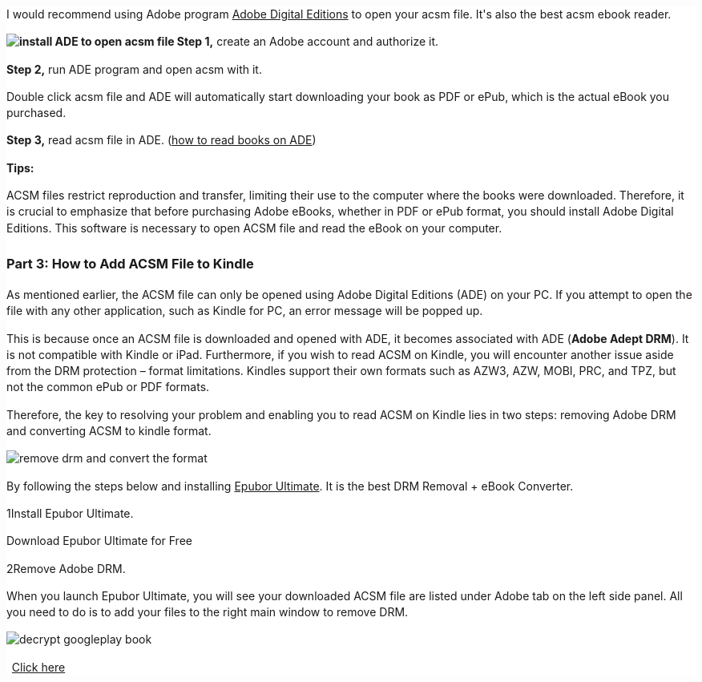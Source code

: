 I would recommend using Adobe program [Adobe Digital Editions](http://www.adobe.com/products/digital-editions.html) to open your acsm file. It's also the best acsm ebook reader.

**![install ADE to open acsm file](http://www.epubor.com/images/uppic/ADE.png) Step 1,** create an Adobe account and authorize it.

**Step 2,** run ADE program and open acsm with it.

Double click acsm file and ADE will automatically start downloading your book as PDF or ePub, which is the actual eBook you purchased.

**Step 3,** read acsm file in ADE. ([how to read books on ADE](https://tools.techidaily.com/epubor/products/))

**Tips:**

ACSM files restrict reproduction and transfer, limiting their use to the computer where the books were downloaded. Therefore, it is crucial to emphasize that before purchasing Adobe eBooks, whether in PDF or ePub format, you should install Adobe Digital Editions. This software is necessary to open ACSM file and read the eBook on your computer. 

### Part 3: How to Add ACSM File to Kindle

As mentioned earlier, the ACSM file can only be opened using Adobe Digital Editions (ADE) on your PC. If you attempt to open the file with any other application, such as Kindle for PC, an error message will be popped up.

This is because once an ACSM file is downloaded and opened with ADE, it becomes associated with ADE (**Adobe Adept DRM**). It is not compatible with Kindle or iPad. Furthermore, if you wish to read ACSM on Kindle, you will encounter another issue aside from the DRM protection – format limitations. Kindles support their own formats such as AZW3, AZW, MOBI, PRC, and TPZ, but not the common ePub or PDF formats. 

Therefore, the key to resolving your problem and enabling you to read ACSM on Kindle lies in two steps: removing Adobe DRM and converting ACSM to kindle format.

![remove drm and convert the format](http://www.epubor.com/images/uppic/drm-and-format-problem.jpg)

By following the steps below and installing [Epubor Ultimate](https://tools.techidaily.com/epubor/ultimate/). It is the best DRM Removal + eBook Converter.

1Install Epubor Ultimate.

Download Epubor Ultimate for Free

[](https://tools.techidaily.com/epubor/ultimate/) [](https://tools.techidaily.com/epubor/ultimate/) 

2Remove Adobe DRM.

When you launch Epubor Ultimate, you will see your downloaded ACSM file are listed under Adobe tab on the left side panel. All you need to do is to add your files to the right main window to remove DRM.

![decrypt googleplay book](http://www.epubor.com/images/uppic/decrypt-googleplay-book.png)


<span id="1977023">
					<video width="128" height="480" style="cursor:pointer"
           poster="//a.impactradius-go.com/display-clicktoplayimage/1977023.png"
           onclick="if(!this.playClicked){this.play();this.setAttribute('controls',true);this.playClicked=true;}">
	   <source src="//a.impactradius-go.com/display-ad/22993-1977023">
	   <img src="//a.impactradius-go.com/display-clicktoplayimage/1977023.png" style="border: none; height: 100%; width: 100%; object-fit: contain">
	</video>
	<div style="width:80px;text-align:center"><a href="javascript:window.open(decodeURIComponent('https%3A%2F%2Fhomestyler.sjv.io%2Fc%2F5597632%2F1977023%2F22993'), '_blank');void(0);">Click here</a></div>
</span>
<img height="0" width="0" src="https://imp.pxf.io/i/5597632/1977023/22993" style="position:absolute;visibility:hidden;" border="0" />
